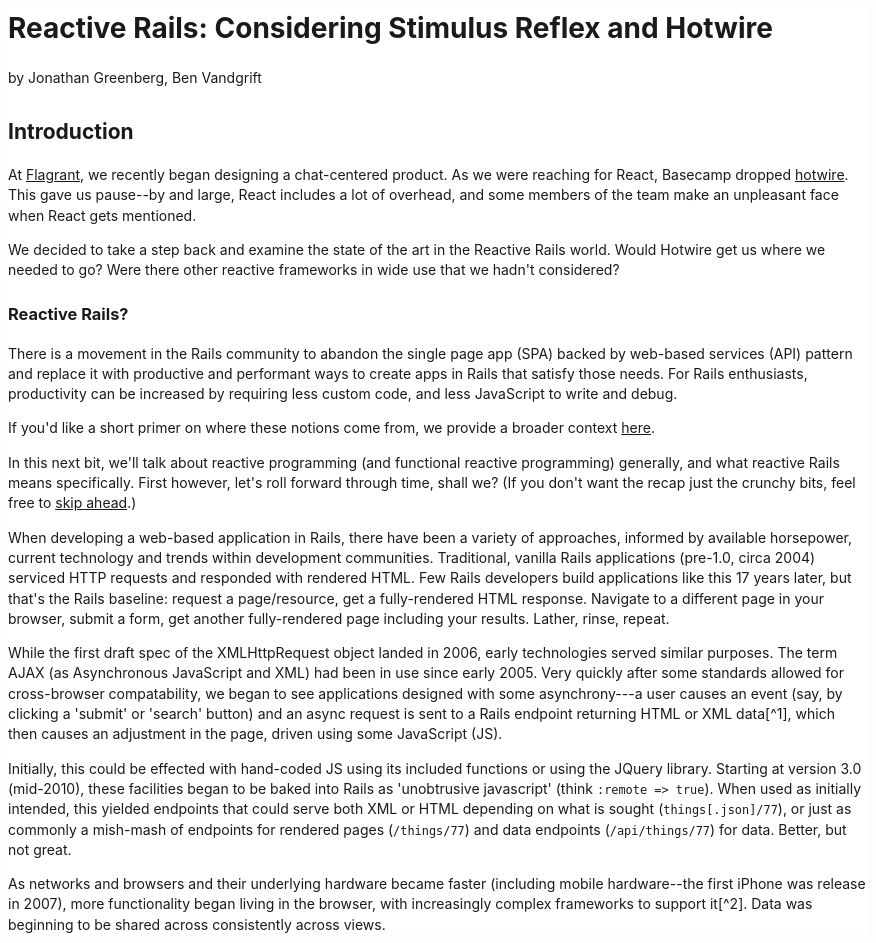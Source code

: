 # Reactive Rails: Considering Stimulus Reflex and Hotwire

by Jonathan Greenberg, Ben Vandgrift

## Introduction

At [Flagrant](http://beflagrant.com), we recently began designing a chat-centered product. As we were reaching for React, Basecamp dropped [hotwire](https://hotwire.dev/). This gave us pause--by and large, React includes a lot of overhead, and some members of the team make an unpleasant face when React gets mentioned.

We decided to take a step back and examine the state of the art in the Reactive Rails world. Would Hotwire get us where we needed to go? Were there other reactive frameworks in wide use that we hadn't considered?

### Reactive Rails?

There is a  movement in the Rails community to abandon the single page app (SPA) backed by web-based services (API) pattern and replace it with productive and performant ways to create apps in Rails that satisfy those needs. For Rails enthusiasts, productivity can be increased by requiring less custom code, and less JavaScript to write and debug.

If you'd like a short primer on where these notions come from, we provide a broader context [here](https://beflagrant.com/blog/article-name).

In this next bit, we'll talk about reactive programming (and functional reactive programming) generally, and what reactive Rails means specifically. First however, let's roll forward through time, shall we? (If you don't want the recap just the crunchy bits, feel free to <a href="#crunch">skip ahead</a>.)

When developing a web-based application in Rails, there have been a variety of approaches, informed by available horsepower, current technology and trends within development communities. Traditional, vanilla Rails applications (pre-1.0, circa 2004) serviced HTTP requests and responded with rendered HTML. Few Rails developers build applications like this 17 years later, but that's the Rails baseline: request a page/resource, get a fully-rendered HTML response. Navigate to a different page in your browser, submit a form, get another fully-rendered page including your results. Lather, rinse, repeat.

While the first draft spec of the XMLHttpRequest object landed in 2006, early technologies served similar purposes. The term AJAX (as Asynchronous JavaScript and XML) had been in use since early 2005. Very quickly after some standards allowed for cross-browser compatability, we began to see applications designed with some asynchrony---a user causes an event (say, by clicking a 'submit' or 'search' button) and an async request is sent to a Rails endpoint returning HTML or XML data[^1], which then causes an adjustment in the page, driven using some JavaScript (JS).

Initially, this could be effected with hand-coded JS using its included functions or using the JQuery library. Starting at version 3.0 (mid-2010), these facilities began to be baked into Rails as 'unobtrusive javascript' (think `:remote => true`). When used as initially intended, this yielded endpoints that could serve both XML or HTML depending on what is sought (`things[.json]/77`), or just as commonly a mish-mash of endpoints for rendered pages (`/things/77`) and data endpoints (`/api/things/77`) for data. Better, but not great.

As networks and browsers and their underlying hardware became faster (including mobile hardware--the first iPhone was release in 2007), more functionality began living in the browser, with increasingly complex frameworks to support it[^2]. Data was beginning to be shared across consistently across views.
